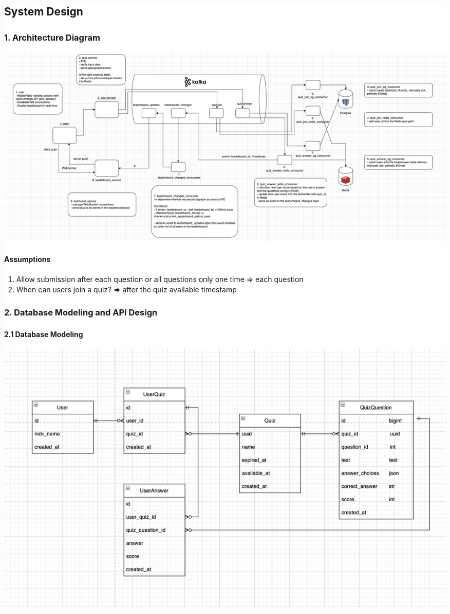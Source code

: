 ## System Design

### 1. Architecture Diagram

![Architecture Diagram](images/architecture_diagram.png)

#### Assumptions

1. Allow submission after each question or all questions only one time => each question
2. When can users join a quiz? => after the quiz available timestamp

### 2. Database Modeling and API Design

#### 2.1 Database Modeling

![Database Schemas](images/database_schemas.png)
